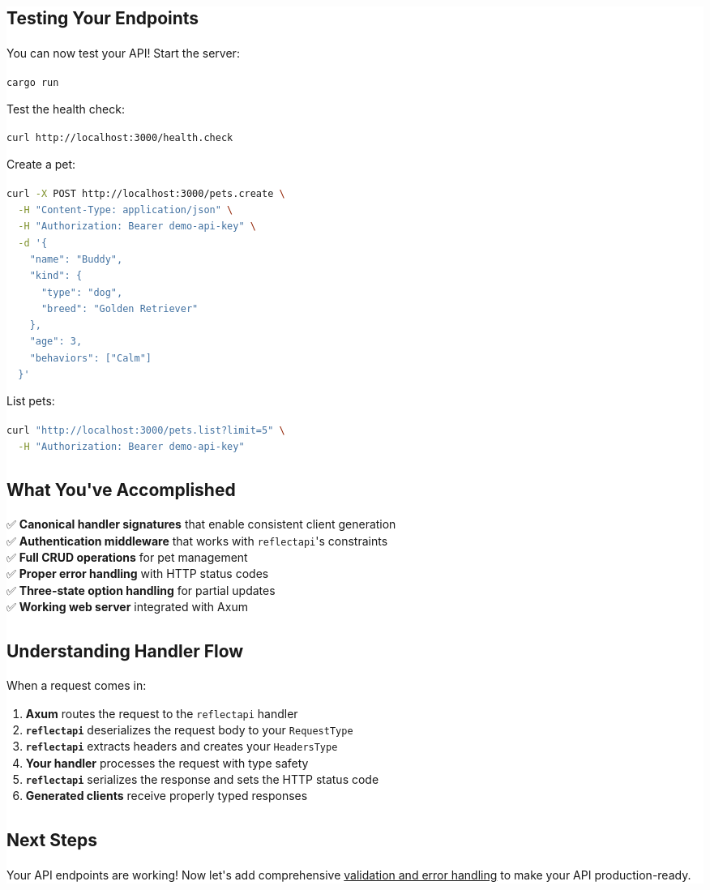 ## Testing Your Endpoints

You can now test your API! Start the server:

```bash
cargo run
```

Test the health check:

```bash
curl http://localhost:3000/health.check
```

Create a pet:

```bash
curl -X POST http://localhost:3000/pets.create \
  -H "Content-Type: application/json" \
  -H "Authorization: Bearer demo-api-key" \
  -d '{
    "name": "Buddy",
    "kind": {
      "type": "dog",
      "breed": "Golden Retriever"
    },
    "age": 3,
    "behaviors": ["Calm"]
  }'
```

List pets:

```bash
curl "http://localhost:3000/pets.list?limit=5" \
  -H "Authorization: Bearer demo-api-key"
```

## What You've Accomplished

✅ **Canonical handler signatures** that enable consistent client generation  
✅ **Authentication middleware** that works with `reflectapi`'s constraints  
✅ **Full CRUD operations** for pet management  
✅ **Proper error handling** with HTTP status codes  
✅ **Three-state option handling** for partial updates  
✅ **Working web server** integrated with Axum  

## Understanding Handler Flow

When a request comes in:

1. **Axum** routes the request to the `reflectapi` handler
2. **`reflectapi`** deserializes the request body to your `RequestType`
3. **`reflectapi`** extracts headers and creates your `HeadersType`
4. **Your handler** processes the request with type safety
5. **`reflectapi`** serializes the response and sets the HTTP status code
6. **Generated clients** receive properly typed responses

## Next Steps

Your API endpoints are working! Now let's add comprehensive [validation and error handling](./adding-validation.md) to make your API production-ready.
